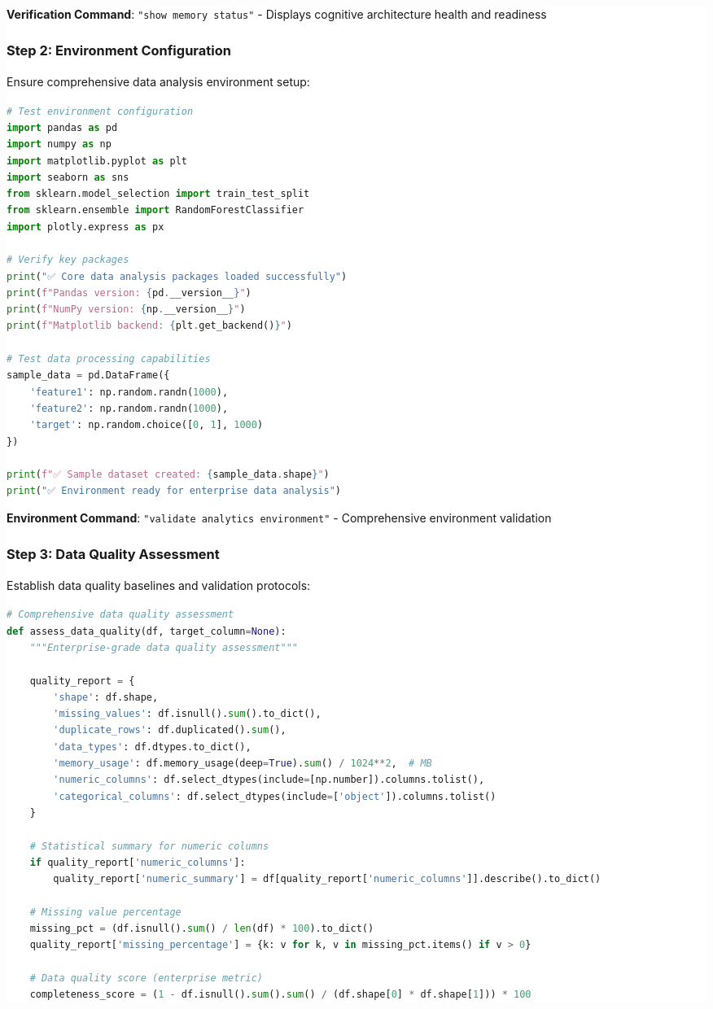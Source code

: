 **Verification Command**: `"show memory status"` - Displays cognitive architecture health and readiness

### Step 2: Environment Configuration

Ensure comprehensive data analysis environment setup:

```python
# Test environment configuration
import pandas as pd
import numpy as np
import matplotlib.pyplot as plt
import seaborn as sns
from sklearn.model_selection import train_test_split
from sklearn.ensemble import RandomForestClassifier
import plotly.express as px

# Verify key packages
print("✅ Core data analysis packages loaded successfully")
print(f"Pandas version: {pd.__version__}")
print(f"NumPy version: {np.__version__}")
print(f"Matplotlib backend: {plt.get_backend()}")

# Test data processing capabilities
sample_data = pd.DataFrame({
    'feature1': np.random.randn(1000),
    'feature2': np.random.randn(1000),
    'target': np.random.choice([0, 1], 1000)
})

print(f"✅ Sample dataset created: {sample_data.shape}")
print("✅ Environment ready for enterprise data analysis")
```

**Environment Command**: `"validate analytics environment"` - Comprehensive environment validation

### Step 3: Data Quality Assessment

Establish data quality baselines and validation protocols:

```python
# Comprehensive data quality assessment
def assess_data_quality(df, target_column=None):
    """Enterprise-grade data quality assessment"""

    quality_report = {
        'shape': df.shape,
        'missing_values': df.isnull().sum().to_dict(),
        'duplicate_rows': df.duplicated().sum(),
        'data_types': df.dtypes.to_dict(),
        'memory_usage': df.memory_usage(deep=True).sum() / 1024**2,  # MB
        'numeric_columns': df.select_dtypes(include=[np.number]).columns.tolist(),
        'categorical_columns': df.select_dtypes(include=['object']).columns.tolist()
    }

    # Statistical summary for numeric columns
    if quality_report['numeric_columns']:
        quality_report['numeric_summary'] = df[quality_report['numeric_columns']].describe().to_dict()

    # Missing value percentage
    missing_pct = (df.isnull().sum() / len(df) * 100).to_dict()
    quality_report['missing_percentage'] = {k: v for k, v in missing_pct.items() if v > 0}

    # Data quality score (enterprise metric)
    completeness_score = (1 - df.isnull().sum().sum() / (df.shape[0] * df.shape[1])) * 100
```